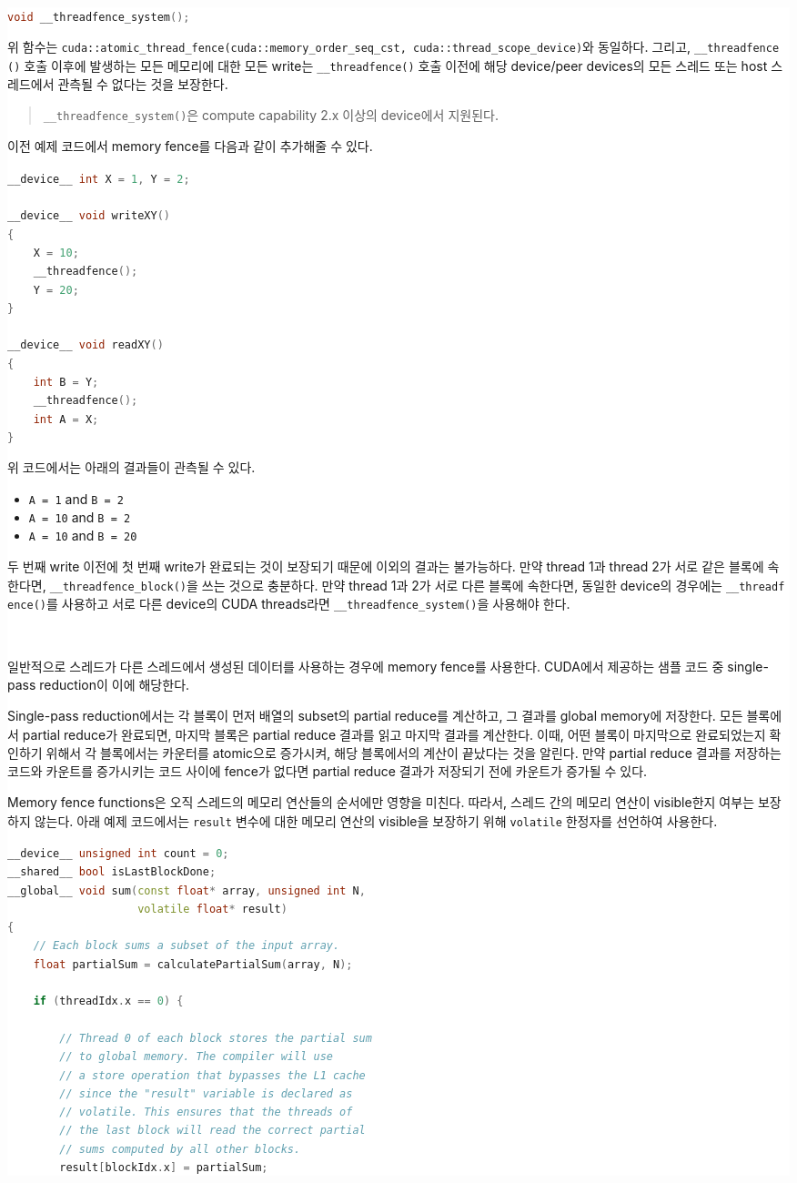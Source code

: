 ```c++
void __threadfence_system();
```
위 함수는 `cuda::atomic_thread_fence(cuda::memory_order_seq_cst, cuda::thread_scope_device)`와 동일하다. 그리고, `__threadfence()` 호출 이후에 발생하는 모든 메모리에 대한 모든 write는 `__threadfence()` 호출 이전에 해당 device/peer devices의 모든 스레드 또는 host 스레드에서 관측될 수 없다는 것을 보장한다.

> `__threadfence_system()`은 compute capability 2.x 이상의 device에서 지원된다.

이전 예제 코드에서 memory fence를 다음과 같이 추가해줄 수 있다.
```c++
__device__ int X = 1, Y = 2;

__device__ void writeXY()
{
    X = 10;
    __threadfence();
    Y = 20;
}

__device__ void readXY()
{
    int B = Y;
    __threadfence();
    int A = X;
}
```
위 코드에서는 아래의 결과들이 관측될 수 있다.

- `A = 1` and `B = 2`
- `A = 10` and `B = 2`
- `A = 10` and `B = 20`

두 번째 write 이전에 첫 번째 write가 완료되는 것이 보장되기 때문에 이외의 결과는 불가능하다. 만약 thread 1과 thread 2가 서로 같은 블록에 속한다면, `__threadfence_block()`을 쓰는 것으로 충분하다. 만약 thread 1과 2가 서로 다른 블록에 속한다면, 동일한 device의 경우에는 `__threadfence()`를 사용하고 서로 다른 device의 CUDA threads라면 `__threadfence_system()`을 사용해야 한다.

<br>

일반적으로 스레드가 다른 스레드에서 생성된 데이터를 사용하는 경우에 memory fence를 사용한다. CUDA에서 제공하는 샘플 코드 중 single-pass reduction이 이에 해당한다.

Single-pass reduction에서는 각 블록이 먼저 배열의 subset의 partial reduce를 계산하고, 그 결과를 global memory에 저장한다. 모든 블록에서 partial reduce가 완료되면, 마지막 블록은 partial reduce 결과를 읽고 마지막 결과를 계산한다. 이때, 어떤 블록이 마지막으로 완료되었는지 확인하기 위해서 각 블록에서는 카운터를 atomic으로 증가시켜, 해당 블록에서의 계산이 끝났다는 것을 알린다. 만약 partial reduce 결과를 저장하는 코드와 카운트를 증가시키는 코드 사이에 fence가 없다면 partial reduce 결과가 저장되기 전에 카운트가 증가될 수 있다.

Memory fence functions은 오직 스레드의 메모리 연산들의 순서에만 영향을 미친다. 따라서, 스레드 간의 메모리 연산이 visible한지 여부는 보장하지 않는다. 아래 예제 코드에서는 `result` 변수에 대한 메모리 연산의 visible을 보장하기 위해 `volatile` 한정자를 선언하여 사용한다.

```c++
__device__ unsigned int count = 0;
__shared__ bool isLastBlockDone;
__global__ void sum(const float* array, unsigned int N,
                    volatile float* result)
{
    // Each block sums a subset of the input array.
    float partialSum = calculatePartialSum(array, N);

    if (threadIdx.x == 0) {

        // Thread 0 of each block stores the partial sum
        // to global memory. The compiler will use
        // a store operation that bypasses the L1 cache
        // since the "result" variable is declared as
        // volatile. This ensures that the threads of
        // the last block will read the correct partial
        // sums computed by all other blocks.
        result[blockIdx.x] = partialSum;
```